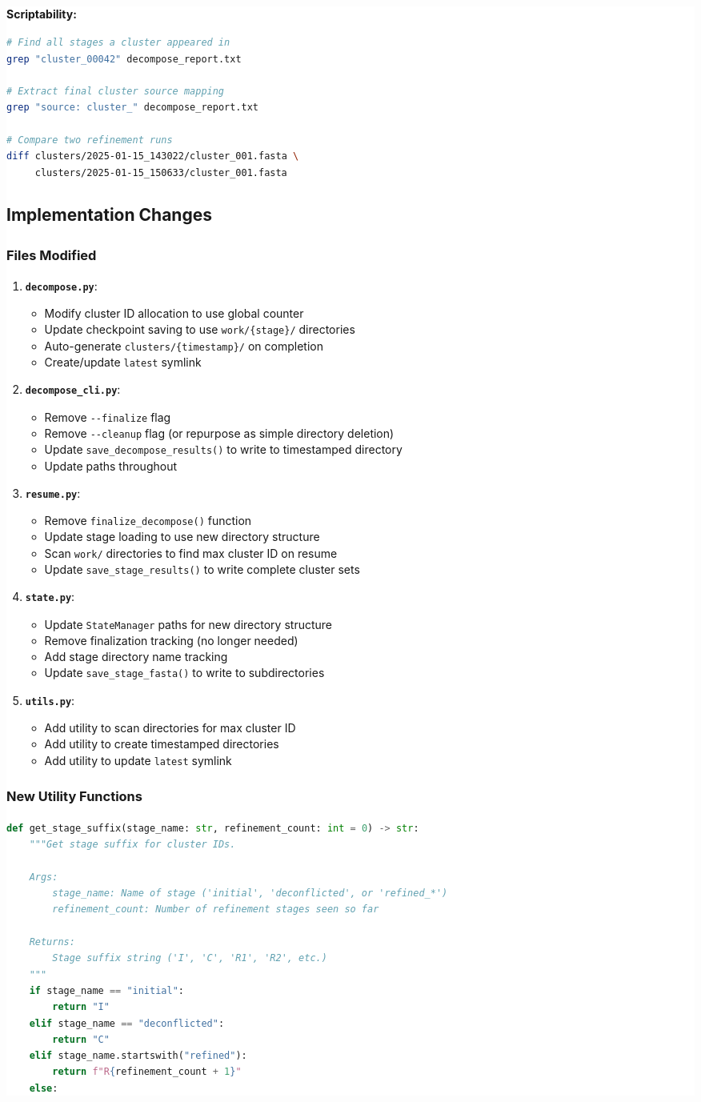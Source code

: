 **Scriptability:**
```bash
# Find all stages a cluster appeared in
grep "cluster_00042" decompose_report.txt

# Extract final cluster source mapping
grep "source: cluster_" decompose_report.txt

# Compare two refinement runs
diff clusters/2025-01-15_143022/cluster_001.fasta \
     clusters/2025-01-15_150633/cluster_001.fasta
```

## Implementation Changes

### Files Modified

1. **`decompose.py`**:
   - Modify cluster ID allocation to use global counter
   - Update checkpoint saving to use `work/{stage}/` directories
   - Auto-generate `clusters/{timestamp}/` on completion
   - Create/update `latest` symlink

2. **`decompose_cli.py`**:
   - Remove `--finalize` flag
   - Remove `--cleanup` flag (or repurpose as simple directory deletion)
   - Update `save_decompose_results()` to write to timestamped directory
   - Update paths throughout

3. **`resume.py`**:
   - Remove `finalize_decompose()` function
   - Update stage loading to use new directory structure
   - Scan `work/` directories to find max cluster ID on resume
   - Update `save_stage_results()` to write complete cluster sets

4. **`state.py`**:
   - Update `StateManager` paths for new directory structure
   - Remove finalization tracking (no longer needed)
   - Add stage directory name tracking
   - Update `save_stage_fasta()` to write to subdirectories

5. **`utils.py`**:
   - Add utility to scan directories for max cluster ID
   - Add utility to create timestamped directories
   - Add utility to update `latest` symlink

### New Utility Functions

```python
def get_stage_suffix(stage_name: str, refinement_count: int = 0) -> str:
    """Get stage suffix for cluster IDs.

    Args:
        stage_name: Name of stage ('initial', 'deconflicted', or 'refined_*')
        refinement_count: Number of refinement stages seen so far

    Returns:
        Stage suffix string ('I', 'C', 'R1', 'R2', etc.)
    """
    if stage_name == "initial":
        return "I"
    elif stage_name == "deconflicted":
        return "C"
    elif stage_name.startswith("refined"):
        return f"R{refinement_count + 1}"
    else:
```